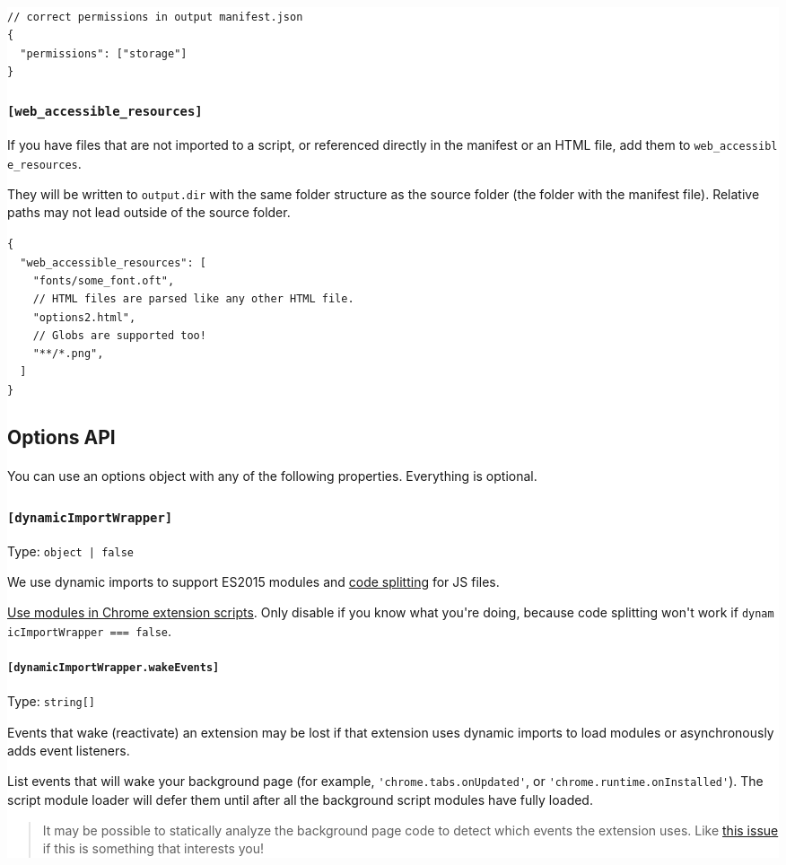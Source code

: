 ```jsonc
// correct permissions in output manifest.json
{
  "permissions": ["storage"]
}
```

### `[web_accessible_resources]`

If you have files that are not imported to a script, or referenced directly in the manifest or an HTML file, add them to `web_accessible_resources`.

They will be written to `output.dir` with the same folder structure as the source folder (the folder with the manifest file). Relative paths may not lead outside of the source folder.

```jsonc
{
  "web_accessible_resources": [
    "fonts/some_font.oft",
    // HTML files are parsed like any other HTML file.
    "options2.html",
    // Globs are supported too!
    "**/*.png",
  ]
}
```

## Options API <a name = "options-api"></a>

You can use an options object with any of the following properties. Everything is optional.

### `[dynamicImportWrapper]` <a name = "options-dynamic-import-wrapper"></a>

Type: `object | false`

We use dynamic imports to support ES2015 modules and [code splitting](https://medium.com/rollup/rollup-now-has-code-splitting-and-we-need-your-help-46defd901c82) for JS files.



[Use modules in Chrome extension scripts](). Only disable if you know what you're doing, because code splitting won't work if `dynamicImportWrapper === false`.

#### `[dynamicImportWrapper.wakeEvents]`

Type: `string[]`

Events that wake (reactivate) an extension may be lost if that extension uses dynamic imports to load modules or asynchronously adds event listeners.



List events that will wake your background page (for example, `'chrome.tabs.onUpdated'`, or `'chrome.runtime.onInstalled'`). The script module loader will defer them until after all the background script modules have fully loaded.

> It may be possible to statically analyze the background page code to detect which events the extension uses. Like [this issue]() if this is something that interests you!
